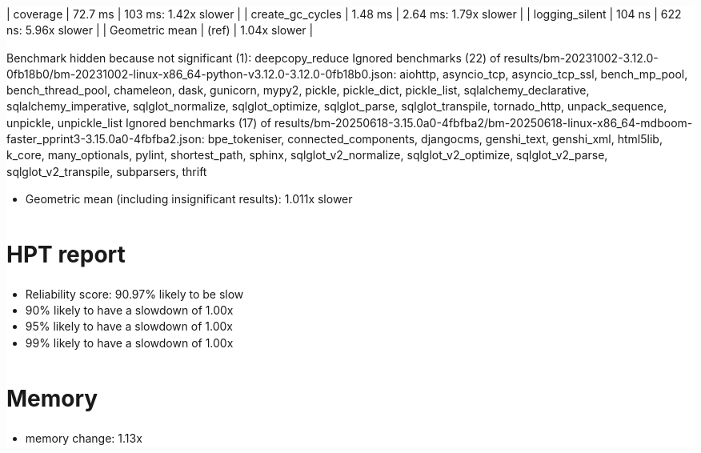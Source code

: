 | coverage                   | 72.7 ms                                                | 103 ms: 1.42x slower                                            |
| create_gc_cycles           | 1.48 ms                                                | 2.64 ms: 1.79x slower                                           |
| logging_silent             | 104 ns                                                 | 622 ns: 5.96x slower                                            |
| Geometric mean             | (ref)                                                  | 1.04x slower                                                    |

Benchmark hidden because not significant (1): deepcopy_reduce
Ignored benchmarks (22) of results/bm-20231002-3.12.0-0fb18b0/bm-20231002-linux-x86_64-python-v3.12.0-3.12.0-0fb18b0.json: aiohttp, asyncio_tcp, asyncio_tcp_ssl, bench_mp_pool, bench_thread_pool, chameleon, dask, gunicorn, mypy2, pickle, pickle_dict, pickle_list, sqlalchemy_declarative, sqlalchemy_imperative, sqlglot_normalize, sqlglot_optimize, sqlglot_parse, sqlglot_transpile, tornado_http, unpack_sequence, unpickle, unpickle_list
Ignored benchmarks (17) of results/bm-20250618-3.15.0a0-4fbfba2/bm-20250618-linux-x86_64-mdboom-faster_pprint3-3.15.0a0-4fbfba2.json: bpe_tokeniser, connected_components, djangocms, genshi_text, genshi_xml, html5lib, k_core, many_optionals, pylint, shortest_path, sphinx, sqlglot_v2_normalize, sqlglot_v2_optimize, sqlglot_v2_parse, sqlglot_v2_transpile, subparsers, thrift

- Geometric mean (including insignificant results): 1.011x slower

# HPT report

- Reliability score: 90.97% likely to be slow
- 90% likely to have a slowdown of 1.00x
- 95% likely to have a slowdown of 1.00x
- 99% likely to have a slowdown of 1.00x

# Memory
- memory change: 1.13x